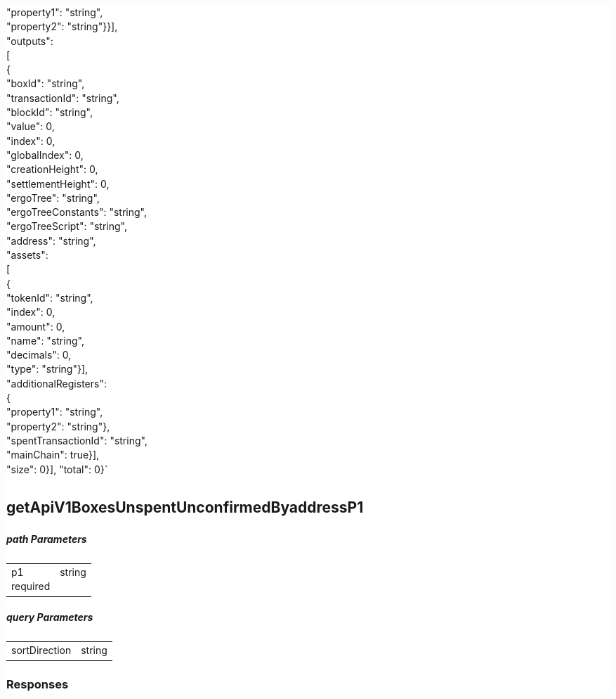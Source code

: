 "property1": "string",\
"property2": "string"}}],\
"outputs":\
[\
{\
"boxId": "string",\
"transactionId": "string",\
"blockId": "string",\
"value": 0,\
"index": 0,\
"globalIndex": 0,\
"creationHeight": 0,\
"settlementHeight": 0,\
"ergoTree": "string",\
"ergoTreeConstants": "string",\
"ergoTreeScript": "string",\
"address": "string",\
"assets":\
[\
{\
"tokenId": "string",\
"index": 0,\
"amount": 0,\
"name": "string",\
"decimals": 0,\
"type": "string"}],\
"additionalRegisters":\
{\
"property1": "string",\
"property2": "string"},\
"spentTransactionId": "string",\
"mainChain": true}],\
"size": 0}],
"total": 0}`

## getApiV1BoxesUnspentUnconfirmedByaddressP1

##### path Parameters

|     |     |
| --- | --- |
| p1<br>required | string |

##### query Parameters

|     |     |
| --- | --- |
| sortDirection | string |

### Responses
